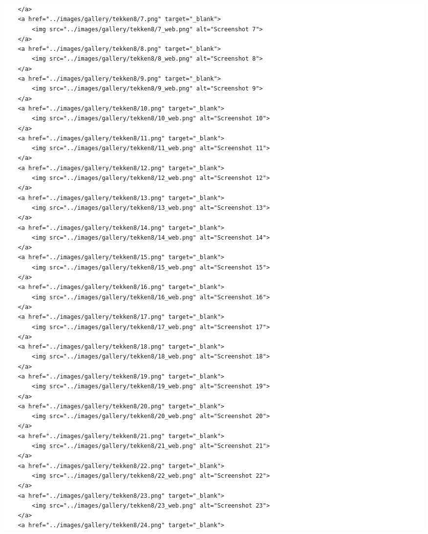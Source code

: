        </a>
        <a href="../images/gallery/tekken8/7.png" target="_blank">
            <img src="../images/gallery/tekken8/7_web.png" alt="Screenshot 7">
        </a>
        <a href="../images/gallery/tekken8/8.png" target="_blank">
            <img src="../images/gallery/tekken8/8_web.png" alt="Screenshot 8">
        </a>
        <a href="../images/gallery/tekken8/9.png" target="_blank">
            <img src="../images/gallery/tekken8/9_web.png" alt="Screenshot 9">
        </a>
        <a href="../images/gallery/tekken8/10.png" target="_blank">
            <img src="../images/gallery/tekken8/10_web.png" alt="Screenshot 10">
        </a>
        <a href="../images/gallery/tekken8/11.png" target="_blank">
            <img src="../images/gallery/tekken8/11_web.png" alt="Screenshot 11">
        </a>
        <a href="../images/gallery/tekken8/12.png" target="_blank">
            <img src="../images/gallery/tekken8/12_web.png" alt="Screenshot 12">
        </a>
        <a href="../images/gallery/tekken8/13.png" target="_blank">
            <img src="../images/gallery/tekken8/13_web.png" alt="Screenshot 13">
        </a>
        <a href="../images/gallery/tekken8/14.png" target="_blank">
            <img src="../images/gallery/tekken8/14_web.png" alt="Screenshot 14">
        </a>
        <a href="../images/gallery/tekken8/15.png" target="_blank">
            <img src="../images/gallery/tekken8/15_web.png" alt="Screenshot 15">
        </a>
        <a href="../images/gallery/tekken8/16.png" target="_blank">
            <img src="../images/gallery/tekken8/16_web.png" alt="Screenshot 16">
        </a>
        <a href="../images/gallery/tekken8/17.png" target="_blank">
            <img src="../images/gallery/tekken8/17_web.png" alt="Screenshot 17">
        </a>
        <a href="../images/gallery/tekken8/18.png" target="_blank">
            <img src="../images/gallery/tekken8/18_web.png" alt="Screenshot 18">
        </a>
        <a href="../images/gallery/tekken8/19.png" target="_blank">
            <img src="../images/gallery/tekken8/19_web.png" alt="Screenshot 19">
        </a>
        <a href="../images/gallery/tekken8/20.png" target="_blank">
            <img src="../images/gallery/tekken8/20_web.png" alt="Screenshot 20">
        </a>
        <a href="../images/gallery/tekken8/21.png" target="_blank">
            <img src="../images/gallery/tekken8/21_web.png" alt="Screenshot 21">
        </a>
        <a href="../images/gallery/tekken8/22.png" target="_blank">
            <img src="../images/gallery/tekken8/22_web.png" alt="Screenshot 22">
        </a>
        <a href="../images/gallery/tekken8/23.png" target="_blank">
            <img src="../images/gallery/tekken8/23_web.png" alt="Screenshot 23">
        </a>
        <a href="../images/gallery/tekken8/24.png" target="_blank">